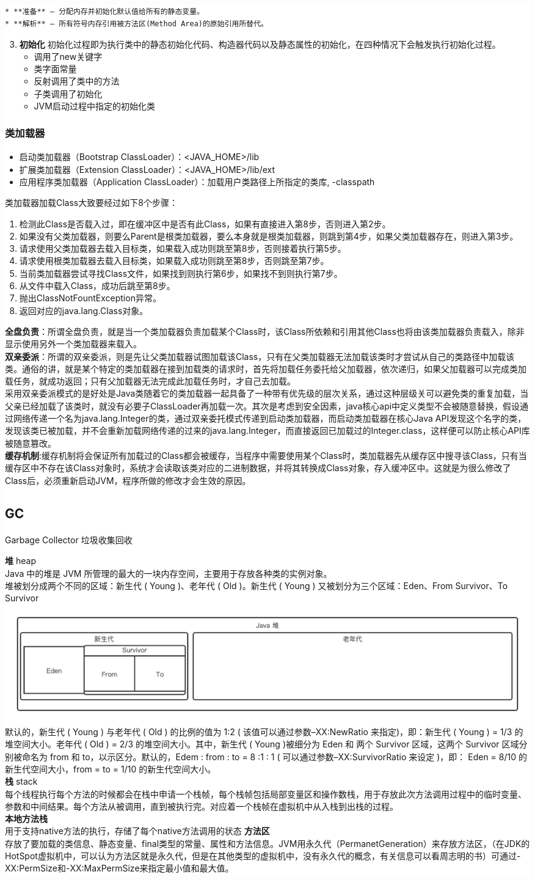 	* **准备** – 分配内存并初始化默认值给所有的静态变量。
	* **解析** – 所有符号内存引用被方法区(Method Area)的原始引用所替代。

3. **初始化**
初始化过程即为执行类中的静态初始化代码、构造器代码以及静态属性的初始化，在四种情况下会触发执行初始化过程。
	* 调用了new关键字
	* 类字面常量
	* 反射调用了类中的方法
	* 子类调用了初始化
	* JVM启动过程中指定的初始化类

### 类加载器
* 启动类加载器（Bootstrap ClassLoader）：<JAVA_HOME>/lib
* 扩展类加载器（Extension ClassLoader）：<JAVA_HOME>/lib/ext
* 应用程序类加载器（Application ClassLoader）：加载用户类路径上所指定的类库, -classpath

类加载器加载Class大致要经过如下8个步骤：  
1. 检测此Class是否载入过，即在缓冲区中是否有此Class，如果有直接进入第8步，否则进入第2步。
1. 如果没有父类加载器，则要么Parent是根类加载器，要么本身就是根类加载器，则跳到第4步，如果父类加载器存在，则进入第3步。
1. 请求使用父类加载器去载入目标类，如果载入成功则跳至第8步，否则接着执行第5步。
1. 请求使用根类加载器去载入目标类，如果载入成功则跳至第8步，否则跳至第7步。
1. 当前类加载器尝试寻找Class文件，如果找到则执行第6步，如果找不到则执行第7步。
1. 从文件中载入Class，成功后跳至第8步。
1. 抛出ClassNotFountException异常。
1. 返回对应的java.lang.Class对象。

**全盘负责**：所谓全盘负责，就是当一个类加载器负责加载某个Class时，该Class所依赖和引用其他Class也将由该类加载器负责载入，除非显示使用另外一个类加载器来载入。  
**双亲委派**：所谓的双亲委派，则是先让父类加载器试图加载该Class，只有在父类加载器无法加载该类时才尝试从自己的类路径中加载该类。通俗的讲，就是某个特定的类加载器在接到加载类的请求时，首先将加载任务委托给父加载器，依次递归，如果父加载器可以完成类加载任务，就成功返回；只有父加载器无法完成此加载任务时，才自己去加载。  
采用双亲委派模式的是好处是Java类随着它的类加载器一起具备了一种带有优先级的层次关系，通过这种层级关可以避免类的重复加载，当父亲已经加载了该类时，就没有必要子ClassLoader再加载一次。其次是考虑到安全因素，java核心api中定义类型不会被随意替换，假设通过网络传递一个名为java.lang.Integer的类，通过双亲委托模式传递到启动类加载器，而启动类加载器在核心Java API发现这个名字的类，发现该类已被加载，并不会重新加载网络传递的过来的java.lang.Integer，而直接返回已加载过的Integer.class，这样便可以防止核心API库被随意篡改。  
**缓存机制**:缓存机制将会保证所有加载过的Class都会被缓存，当程序中需要使用某个Class时，类加载器先从缓存区中搜寻该Class，只有当缓存区中不存在该Class对象时，系统才会读取该类对应的二进制数据，并将其转换成Class对象，存入缓冲区中。这就是为很么修改了Class后，必须重新启动JVM，程序所做的修改才会生效的原因。

## GC
Garbage Collector 垃圾收集回收

**堆** heap  
Java 中的堆是 JVM 所管理的最大的一块内存空间，主要用于存放各种类的实例对象。  
堆被划分成两个不同的区域：新生代 ( Young )、老年代 ( Old )。新生代 ( Young ) 又被划分为三个区域：Eden、From Survivor、To Survivor
![deap](../assets/img/JAVA-JVM-GC-heap.png)
默认的，新生代 ( Young ) 与老年代 ( Old ) 的比例的值为 1:2 ( 该值可以通过参数–XX:NewRatio 来指定)，即：新生代 ( Young ) = 1/3 的堆空间大小。老年代 ( Old ) = 2/3 的堆空间大小。其中，新生代 ( Young )被细分为 Eden 和 两个 Survivor 区域，这两个 Survivor 区域分别被命名为 from 和 to，以示区分。默认的，Edem : from : to = 8 :1 : 1 ( 可以通过参数–XX:SurvivorRatio 来设定 )，即： Eden = 8/10 的新生代空间大小，from = to = 1/10 的新生代空间大小。  
**栈** stack   
每个线程执行每个方法的时候都会在栈中申请一个栈帧，每个栈帧包括局部变量区和操作数栈，用于存放此次方法调用过程中的临时变量、参数和中间结果。每个方法从被调用，直到被执行完。对应着一个栈帧在虚拟机中从入栈到出栈的过程。  
**本地方法栈**  
用于支持native方法的执行，存储了每个native方法调用的状态
**方法区**  
存放了要加载的类信息、静态变量、final类型的常量、属性和方法信息。JVM用永久代（PermanetGeneration）来存放方法区，（在JDK的HotSpot虚拟机中，可以认为方法区就是永久代，但是在其他类型的虚拟机中，没有永久代的概念，有关信息可以看周志明的书）可通过-XX:PermSize和-XX:MaxPermSize来指定最小值和最大值。
